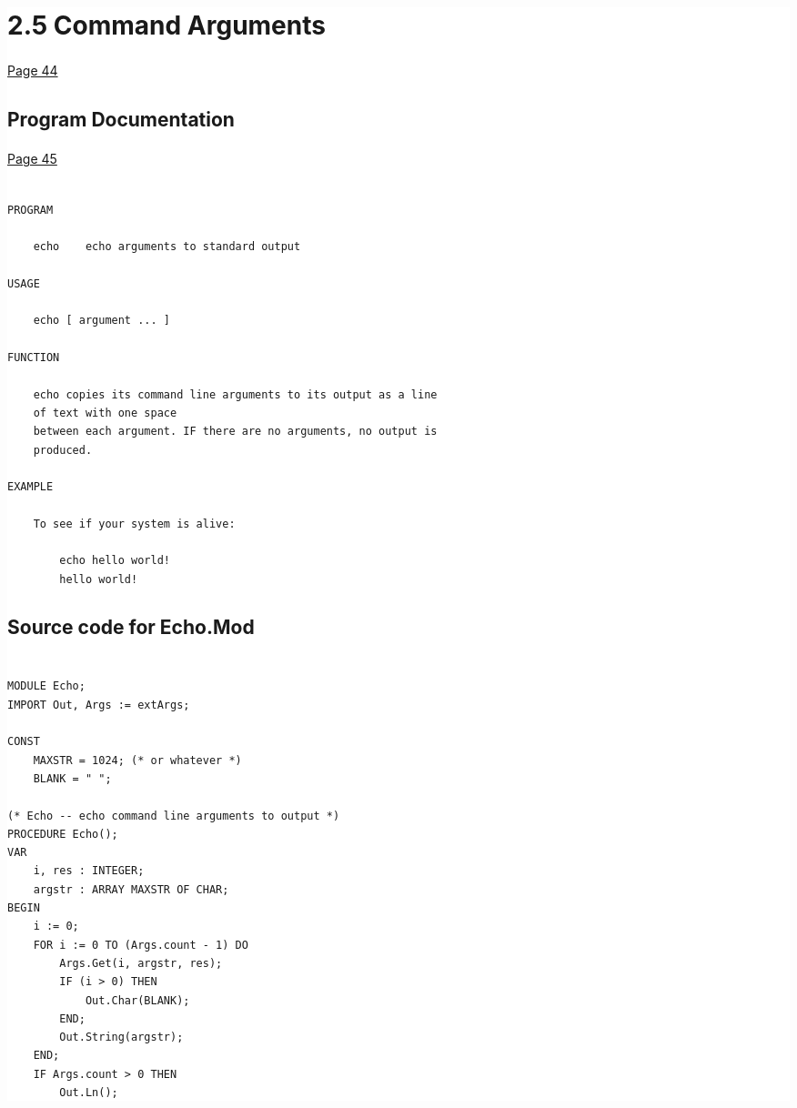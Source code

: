 
2.5 Command Arguments
=====================

[Page 44](https://archive.org/stream/softwaretoolsinp00kern?ref=ol#page/44/mode/1up)


Program Documentation
---------------------

[Page 45](https://archive.org/stream/softwaretoolsinp00kern?ref=ol#page/45/mode/1up)


~~~~~~~~~~~~~~~~~~~~~~~~~~~~~~~~~~~~~~~~~~~~~~~~~~~~~~~~~~~~~~~~~~~~~~

PROGRAM

    echo    echo arguments to standard output

USAGE

    echo [ argument ... ]

FUNCTION

    echo copies its command line arguments to its output as a line
    of text with one space
    between each argument. IF there are no arguments, no output is
    produced.

EXAMPLE

    To see if your system is alive:

        echo hello world!
        hello world!

~~~~~~~~~~~~~~~~~~~~~~~~~~~~~~~~~~~~~~~~~~~~~~~~~~~~~~~~~~~~~~~~~~~~~~


Source code for **Echo.Mod**
----------------------------

~~~

MODULE Echo;
IMPORT Out, Args := extArgs;

CONST
    MAXSTR = 1024; (* or whatever *)
    BLANK = " ";

(* Echo -- echo command line arguments to output *)
PROCEDURE Echo();
VAR
    i, res : INTEGER;
    argstr : ARRAY MAXSTR OF CHAR;
BEGIN
    i := 0;
    FOR i := 0 TO (Args.count - 1) DO
        Args.Get(i, argstr, res);
        IF (i > 0) THEN
            Out.Char(BLANK);
        END;
        Out.String(argstr);
    END;
    IF Args.count > 0 THEN
        Out.Ln();
~~~